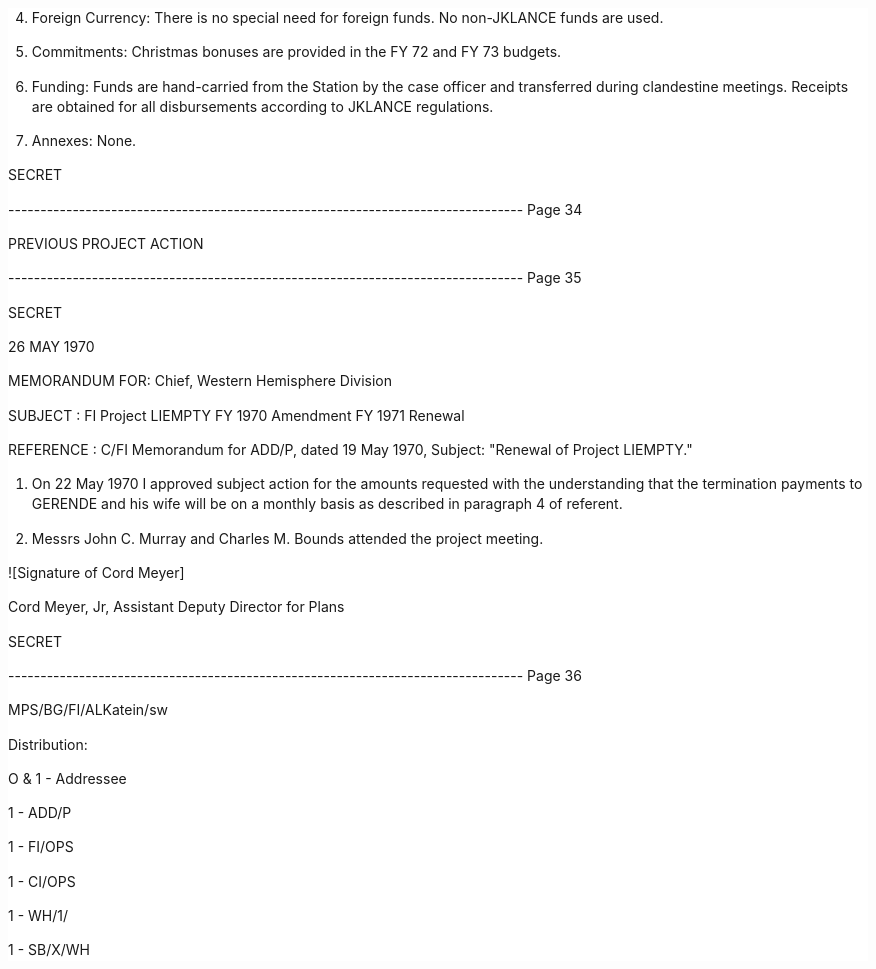 4.  Foreign Currency: There is no special need for foreign funds. No non-JKLANCE funds are used.

5.  Commitments: Christmas bonuses are provided in the FY 72 and FY 73 budgets.

6.  Funding: Funds are hand-carried from the Station by the case officer and transferred during clandestine meetings. Receipts are obtained for all disbursements according to JKLANCE regulations.

7.  Annexes: None.

SECRET


-------------------------------------------------------------------------------- Page 34

PREVIOUS PROJECT ACTION


-------------------------------------------------------------------------------- Page 35

SECRET

26 MAY 1970

MEMORANDUM FOR: Chief, Western Hemisphere Division

SUBJECT : FI Project LIEMPTY
FY 1970 Amendment
FY 1971 Renewal

REFERENCE : C/FI Memorandum for ADD/P, dated
19 May 1970, Subject: "Renewal of
Project LIEMPTY."

1. On 22 May 1970 I approved subject action for the amounts requested with the understanding that the termination payments to GERENDE and his wife will be on a monthly basis as described in paragraph 4 of referent.

2. Messrs John C. Murray and Charles M. Bounds attended the project meeting.

![Signature of Cord Meyer]

Cord Meyer, Jr,
Assistant Deputy Director for Plans

SECRET


-------------------------------------------------------------------------------- Page 36

MPS/BG/FI/ALKatein/sw

Distribution:

O & 1 - Addressee

1 - ADD/P

1 - FI/OPS

1 - CI/OPS

1 - WH/1/

1 - SB/X/WH
